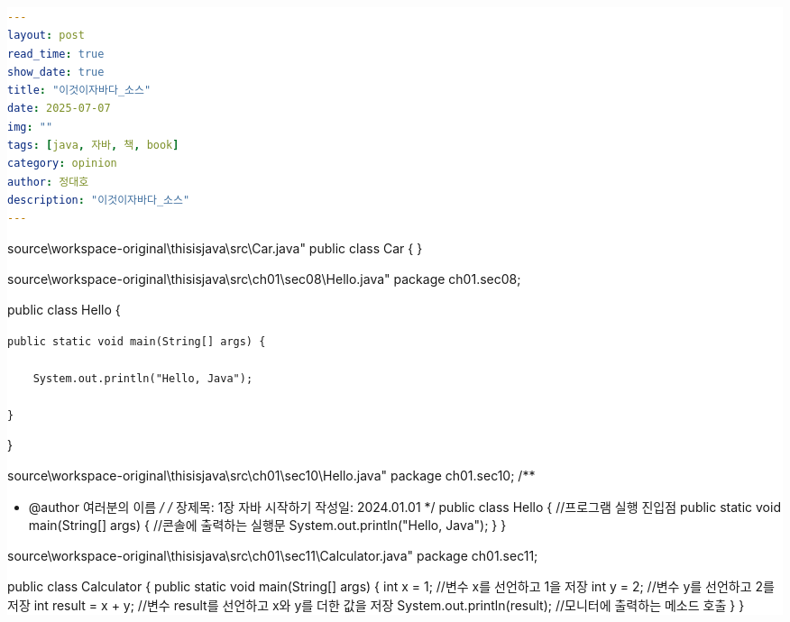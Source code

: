 ```yaml
---
layout: post
read_time: true
show_date: true
title: "이것이자바다_소스"
date: 2025-07-07
img: ""
tags: [java, 자바, 책, book]
category: opinion
author: 정대호
description: "이것이자바다_소스"
---
```


source\workspace-original\thisisjava\src\Car.java"
public class Car {
}

source\workspace-original\thisisjava\src\ch01\sec08\Hello.java"
package ch01.sec08;

public class Hello {

    public static void main(String[] args) {

    	System.out.println("Hello, Java");

    }

}

source\workspace-original\thisisjava\src\ch01\sec10\Hello.java"
package ch01.sec10;
/\*\*

- @author 여러분의 이름
  _/
  /_
  장제목: 1장 자바 시작하기
  작성일: 2024.01.01
  \*/
  public class Hello {
  //프로그램 실행 진입점
  public static void main(String[] args) {
  //콘솔에 출력하는 실행문
  System.out.println("Hello, Java");
  }
  }

source\workspace-original\thisisjava\src\ch01\sec11\Calculator.java"
package ch01.sec11;

public class Calculator {
public static void main(String[] args) {
int x = 1; //변수 x를 선언하고 1을 저장
int y = 2; //변수 y를 선언하고 2를 저장
int result = x + y; //변수 result를 선언하고 x와 y를 더한 값을 저장
System.out.println(result); //모니터에 출력하는 메소드 호출
}
}
